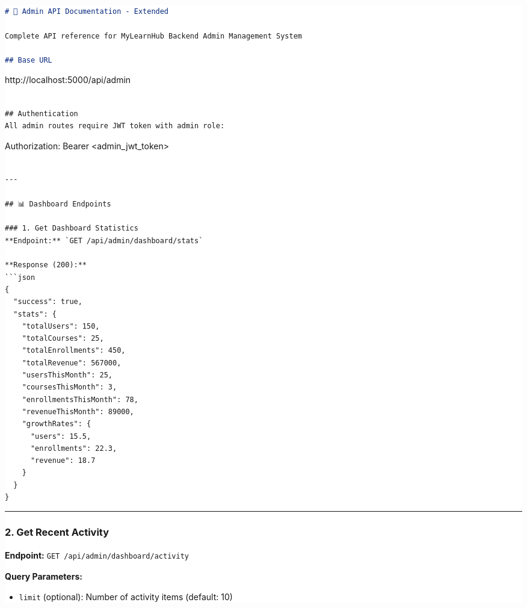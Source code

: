 ```markdown
# 🎯 Admin API Documentation - Extended

Complete API reference for MyLearnHub Backend Admin Management System

## Base URL
```
http://localhost:5000/api/admin
```

## Authentication
All admin routes require JWT token with admin role:
```
Authorization: Bearer <admin_jwt_token>
```

---

## 📊 Dashboard Endpoints

### 1. Get Dashboard Statistics
**Endpoint:** `GET /api/admin/dashboard/stats`

**Response (200):**
```json
{
  "success": true,
  "stats": {
    "totalUsers": 150,
    "totalCourses": 25,
    "totalEnrollments": 450,
    "totalRevenue": 567000,
    "usersThisMonth": 25,
    "coursesThisMonth": 3,
    "enrollmentsThisMonth": 78,
    "revenueThisMonth": 89000,
    "growthRates": {
      "users": 15.5,
      "enrollments": 22.3,
      "revenue": 18.7
    }
  }
}
```

---

### 2. Get Recent Activity
**Endpoint:** `GET /api/admin/dashboard/activity`

**Query Parameters:**
- `limit` (optional): Number of activity items (default: 10)
